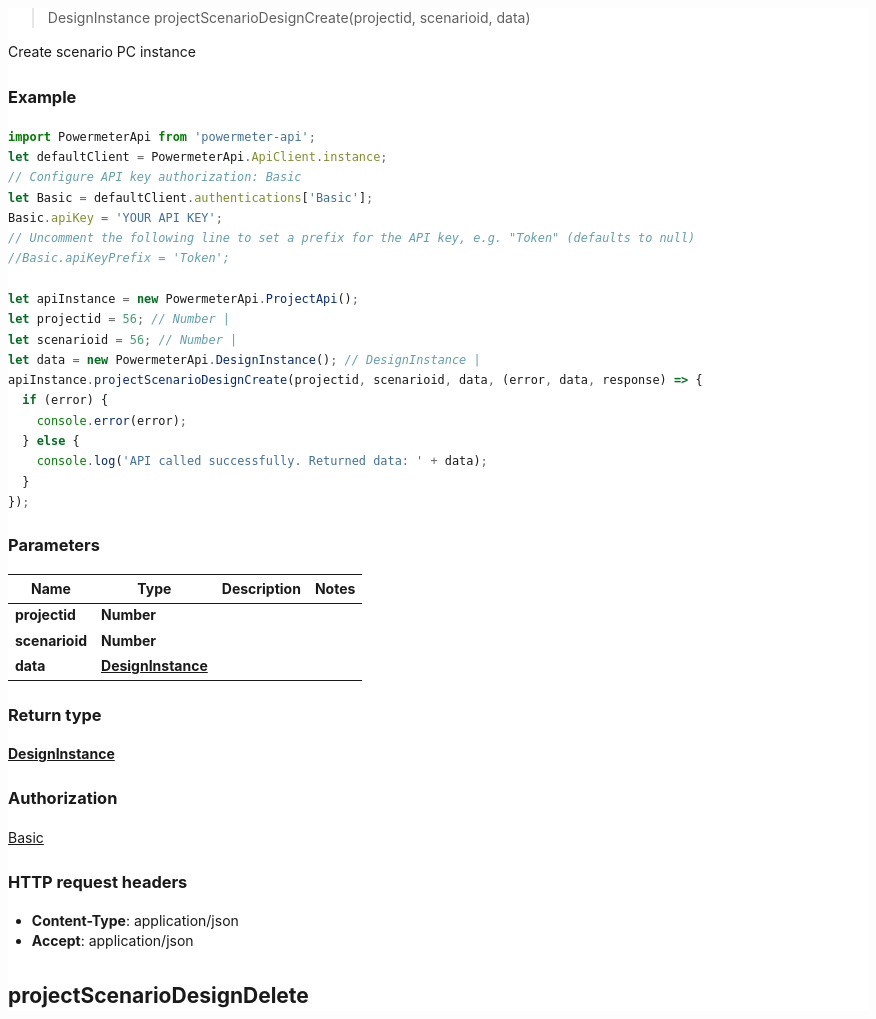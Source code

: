 > DesignInstance projectScenarioDesignCreate(projectid, scenarioid, data)



Create scenario PC instance

### Example

```javascript
import PowermeterApi from 'powermeter-api';
let defaultClient = PowermeterApi.ApiClient.instance;
// Configure API key authorization: Basic
let Basic = defaultClient.authentications['Basic'];
Basic.apiKey = 'YOUR API KEY';
// Uncomment the following line to set a prefix for the API key, e.g. "Token" (defaults to null)
//Basic.apiKeyPrefix = 'Token';

let apiInstance = new PowermeterApi.ProjectApi();
let projectid = 56; // Number | 
let scenarioid = 56; // Number | 
let data = new PowermeterApi.DesignInstance(); // DesignInstance | 
apiInstance.projectScenarioDesignCreate(projectid, scenarioid, data, (error, data, response) => {
  if (error) {
    console.error(error);
  } else {
    console.log('API called successfully. Returned data: ' + data);
  }
});
```

### Parameters


Name | Type | Description  | Notes
------------- | ------------- | ------------- | -------------
 **projectid** | **Number**|  | 
 **scenarioid** | **Number**|  | 
 **data** | [**DesignInstance**](DesignInstance.md)|  | 

### Return type

[**DesignInstance**](DesignInstance.md)

### Authorization

[Basic](../README.md#Basic)

### HTTP request headers

- **Content-Type**: application/json
- **Accept**: application/json


## projectScenarioDesignDelete
